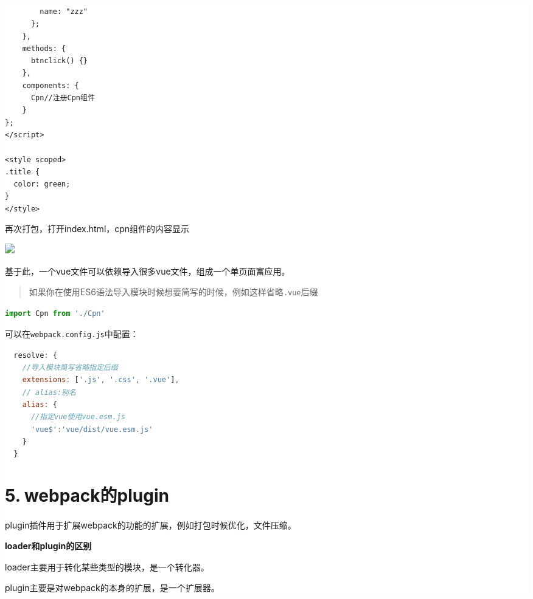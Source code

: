 ```vue
        name: "zzz"
      };
    },
    methods: {
      btnclick() {}
    },
    components: {
      Cpn//注册Cpn组件
    }
};
</script>

<style scoped>
.title {
  color: green;
}
</style>
```

再次打包，打开index.html，cpn组件的内容显示

![](https://gitee.com/krislin_zhao/IMGcloud/raw/master/img/20200517151217.png)

基于此，一个vue文件可以依赖导入很多vue文件，组成一个单页面富应用。

> 如果你在使用ES6语法导入模块时候想要简写的时候，例如这样省略`.vue`后缀

```javascript
import Cpn from './Cpn'
```

可以在`webpack.config.js`中配置：

```javascript
  resolve: {
    //导入模块简写省略指定后缀
    extensions: ['.js', '.css', '.vue'],
    // alias:别名
    alias: {
      //指定vue使用vue.esm.js
      'vue$':'vue/dist/vue.esm.js'
    }
  }
```

# 5. webpack的plugin

plugin插件用于扩展webpack的功能的扩展，例如打包时候优化，文件压缩。

**loader和plugin的区别**

loader主要用于转化某些类型的模块，是一个转化器。

plugin主要是对webpack的本身的扩展，是一个扩展器。
